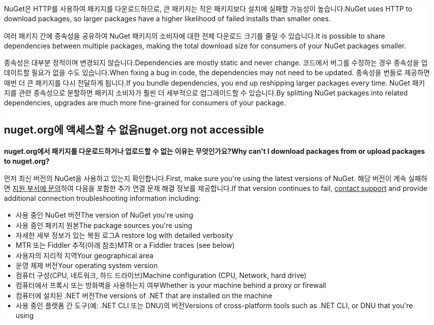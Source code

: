 <span data-ttu-id="eb7f8-230">NuGet은 HTTP를 사용하여 패키지를 다운로드하므로, 큰 패키지는 작은 패키지보다 설치에 실패할 가능성이 높습니다.</span><span class="sxs-lookup"><span data-stu-id="eb7f8-230">NuGet uses HTTP to download packages, so larger packages have a higher likelihood of failed installs than smaller ones.</span></span>

<span data-ttu-id="eb7f8-231">여러 패키지 간에 종속성을 공유하여 NuGet 패키지의 소비자에 대한 전체 다운로드 크기를 줄일 수 있습니다.</span><span class="sxs-lookup"><span data-stu-id="eb7f8-231">It is possible to share dependencies between multiple packages, making the total download size for consumers of your NuGet packages smaller.</span></span>

<span data-ttu-id="eb7f8-232">종속성은 대부분 정적이며 변경되지 않습니다.</span><span class="sxs-lookup"><span data-stu-id="eb7f8-232">Dependencies are mostly static and never change.</span></span> <span data-ttu-id="eb7f8-233">코드에서 버그를 수정하는 경우 종속성을 업데이트할 필요가 없을 수도 있습니다.</span><span class="sxs-lookup"><span data-stu-id="eb7f8-233">When fixing a bug in code, the dependencies may not need to be updated.</span></span> <span data-ttu-id="eb7f8-234">종속성을 번들로 제공하면 매번 더 큰 패키지를 다시 전달하게 됩니다.</span><span class="sxs-lookup"><span data-stu-id="eb7f8-234">If you bundle dependencies, you end up reshipping larger packages every time.</span></span> <span data-ttu-id="eb7f8-235">NuGet 패키지를 관련 종속성으로 분할하면 패키지 소비자가 훨씬 더 세부적으로 업그레이드할 수 있습니다.</span><span class="sxs-lookup"><span data-stu-id="eb7f8-235">By splitting NuGet packages into related dependencies, upgrades are much more fine-grained for consumers of your package.</span></span>

## <a name="nugetorg-not-accessible"></a><span data-ttu-id="eb7f8-236">nuget.org에 액세스할 수 없음</span><span class="sxs-lookup"><span data-stu-id="eb7f8-236">nuget.org not accessible</span></span>

<span data-ttu-id="eb7f8-237">**nuget.org에서 패키지를 다운로드하거나 업로드할 수 없는 이유는 무엇인가요?**</span><span class="sxs-lookup"><span data-stu-id="eb7f8-237">**Why can't I download packages from or upload packages to nuget.org?**</span></span>

<span data-ttu-id="eb7f8-238">먼저 최신 버전의 NuGet을 사용하고 있는지 확인합니다.</span><span class="sxs-lookup"><span data-stu-id="eb7f8-238">First, make sure you're using the latest versions of NuGet.</span></span> <span data-ttu-id="eb7f8-239">해당 버전이 계속 실패하면 [지원 부서에 문의](https://www.nuget.org/policies/Contact)하여 다음을 포함한 추가 연결 문제 해결 정보를 제공합니다.</span><span class="sxs-lookup"><span data-stu-id="eb7f8-239">If that version continues to fail, [contact support](https://www.nuget.org/policies/Contact) and provide additional connection troubleshooting information including:</span></span>

- <span data-ttu-id="eb7f8-240">사용 중인 NuGet 버전</span><span class="sxs-lookup"><span data-stu-id="eb7f8-240">The version of NuGet you're using</span></span>
- <span data-ttu-id="eb7f8-241">사용 중인 패키지 원본</span><span class="sxs-lookup"><span data-stu-id="eb7f8-241">The package sources you're using</span></span>
- <span data-ttu-id="eb7f8-242">자세한 세부 정보가 있는 복원 로그</span><span class="sxs-lookup"><span data-stu-id="eb7f8-242">A restore log with detailed verbosity</span></span>
- <span data-ttu-id="eb7f8-243">MTR 또는 Fiddler 추적(아래 참조)</span><span class="sxs-lookup"><span data-stu-id="eb7f8-243">MTR or a Fiddler traces (see below)</span></span>
- <span data-ttu-id="eb7f8-244">사용자의 지리적 지역</span><span class="sxs-lookup"><span data-stu-id="eb7f8-244">Your geographical area</span></span>
- <span data-ttu-id="eb7f8-245">운영 체제 버전</span><span class="sxs-lookup"><span data-stu-id="eb7f8-245">Your operating system version</span></span>
- <span data-ttu-id="eb7f8-246">컴퓨터 구성(CPU, 네트워크, 하드 드라이브)</span><span class="sxs-lookup"><span data-stu-id="eb7f8-246">Machine configuration (CPU, Network, hard drive)</span></span>
- <span data-ttu-id="eb7f8-247">컴퓨터에서 프록시 또는 방화벽을 사용하는지 여부</span><span class="sxs-lookup"><span data-stu-id="eb7f8-247">Whether is your machine behind a proxy or firewall</span></span>
- <span data-ttu-id="eb7f8-248">컴퓨터에 설치된 .NET 버전</span><span class="sxs-lookup"><span data-stu-id="eb7f8-248">The versions of .NET that are installed on the machine</span></span>
- <span data-ttu-id="eb7f8-249">사용 중인 플랫폼 간 도구(예: .NET CLI 또는 DNU)의 버전</span><span class="sxs-lookup"><span data-stu-id="eb7f8-249">Versions of cross-platform tools such as .NET CLI, or DNU that you're using</span></span>
